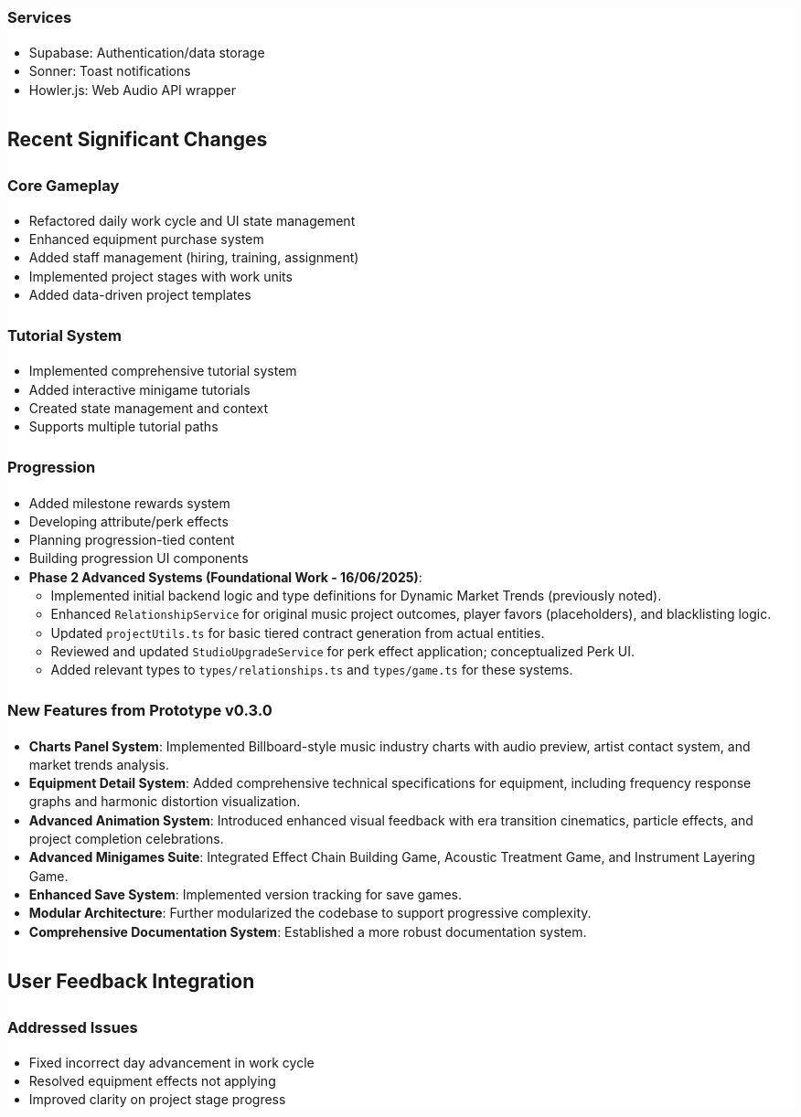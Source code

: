 ### Services
- Supabase: Authentication/data storage
- Sonner: Toast notifications
- Howler.js: Web Audio API wrapper

## Recent Significant Changes

### Core Gameplay
- Refactored daily work cycle and UI state management
- Enhanced equipment purchase system
- Added staff management (hiring, training, assignment)
- Implemented project stages with work units
- Added data-driven project templates

### Tutorial System
- Implemented comprehensive tutorial system
- Added interactive minigame tutorials
- Created state management and context
- Supports multiple tutorial paths

### Progression
- Added milestone rewards system
- Developing attribute/perk effects
- Planning progression-tied content
- Building progression UI components
- **Phase 2 Advanced Systems (Foundational Work - 16/06/2025)**:
    - Implemented initial backend logic and type definitions for Dynamic Market Trends (previously noted).
    - Enhanced `RelationshipService` for original music project outcomes, player favors (placeholders), and blacklisting logic.
    - Updated `projectUtils.ts` for basic tiered contract generation from actual entities.
    - Reviewed and updated `StudioUpgradeService` for perk effect application; conceptualized Perk UI.
    - Added relevant types to `types/relationships.ts` and `types/game.ts` for these systems.


### New Features from Prototype v0.3.0
- **Charts Panel System**: Implemented Billboard-style music industry charts with audio preview, artist contact system, and market trends analysis.
- **Equipment Detail System**: Added comprehensive technical specifications for equipment, including frequency response graphs and harmonic distortion visualization.
- **Advanced Animation System**: Introduced enhanced visual feedback with era transition cinematics, particle effects, and project completion celebrations.
- **Advanced Minigames Suite**: Integrated Effect Chain Building Game, Acoustic Treatment Game, and Instrument Layering Game.
- **Enhanced Save System**: Implemented version tracking for save games.
- **Modular Architecture**: Further modularized the codebase to support progressive complexity.
- **Comprehensive Documentation System**: Established a more robust documentation system.

## User Feedback Integration
### Addressed Issues
- Fixed incorrect day advancement in work cycle
- Resolved equipment effects not applying
- Improved clarity on project stage progress
